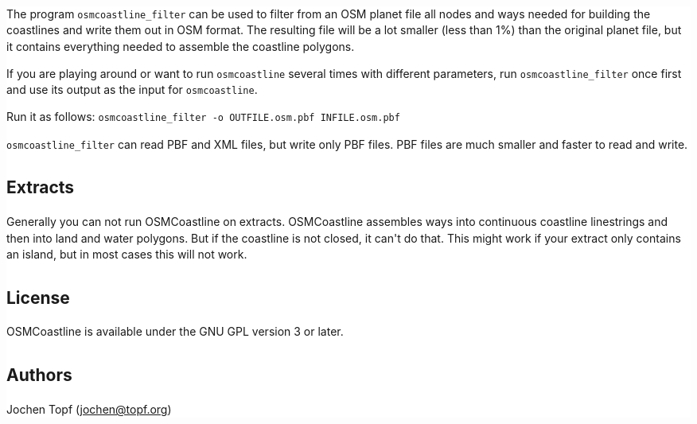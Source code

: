 The program `osmcoastline_filter` can be used to filter from an OSM planet file
all nodes and ways needed for building the coastlines and write them out in
OSM format. The resulting file will be a lot smaller (less than 1%) than the
original planet file, but it contains everything needed to assemble the
coastline polygons.

If you are playing around or want to run `osmcoastline` several times with
different parameters, run `osmcoastline_filter` once first and use its output
as the input for `osmcoastline`.

Run it as follows: `osmcoastline_filter -o OUTFILE.osm.pbf INFILE.osm.pbf`

`osmcoastline_filter` can read PBF and XML files, but write only PBF files. PBF
files are much smaller and faster to read and write.


## Extracts

Generally you can not run OSMCoastline on extracts. OSMCoastline assembles ways
into continuous coastline linestrings and then into land and water polygons.
But if the coastline is not closed, it can't do that. This might work if your
extract only contains an island, but in most cases this will not work.


## License

OSMCoastline is available under the GNU GPL version 3 or later.


## Authors

Jochen Topf (jochen@topf.org)

